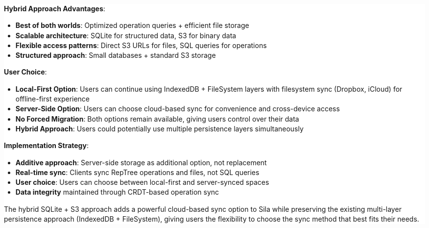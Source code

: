 **Hybrid Approach Advantages**:
- **Best of both worlds**: Optimized operation queries + efficient file storage
- **Scalable architecture**: SQLite for structured data, S3 for binary data
- **Flexible access patterns**: Direct S3 URLs for files, SQL queries for operations
- **Structured approach**: Small databases + standard S3 storage

**User Choice**:
- **Local-First Option**: Users can continue using IndexedDB + FileSystem layers with filesystem sync (Dropbox, iCloud) for offline-first experience
- **Server-Side Option**: Users can choose cloud-based sync for convenience and cross-device access
- **No Forced Migration**: Both options remain available, giving users control over their data
- **Hybrid Approach**: Users could potentially use multiple persistence layers simultaneously

**Implementation Strategy**:
- **Additive approach**: Server-side storage as additional option, not replacement
- **Real-time sync**: Clients sync RepTree operations and files, not SQL queries
- **User choice**: Users can choose between local-first and server-synced spaces
- **Data integrity** maintained through CRDT-based operation sync

The hybrid SQLite + S3 approach adds a powerful cloud-based sync option to Sila while preserving the existing multi-layer persistence approach (IndexedDB + FileSystem), giving users the flexibility to choose the sync method that best fits their needs.